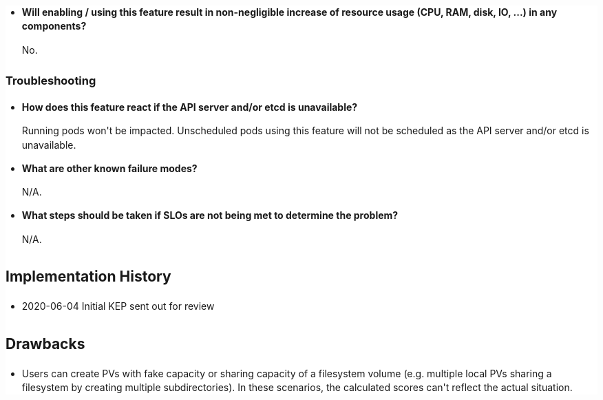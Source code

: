 * **Will enabling / using this feature result in non-negligible increase of
  resource usage (CPU, RAM, disk, IO, ...) in any components?**

  No.

### Troubleshooting

* **How does this feature react if the API server and/or etcd is unavailable?**

  Running pods won't be impacted. Unscheduled pods using this feature will
  not be scheduled as the API server and/or etcd is unavailable.

* **What are other known failure modes?**

  N/A.

* **What steps should be taken if SLOs are not being met to determine the problem?**

  N/A.

## Implementation History

- 2020-06-04 Initial KEP sent out for review

## Drawbacks

- Users can create PVs with fake capacity or sharing capacity of a filesystem
  volume (e.g. multiple local PVs sharing a filesystem by creating multiple
  subdirectories). In these scenarios, the calculated scores can't reflect the
  actual situation.

